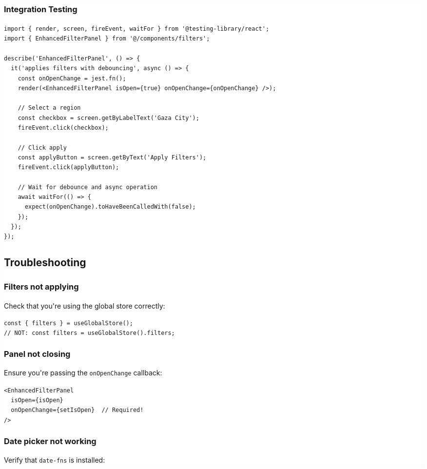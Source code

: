 ### Integration Testing

```tsx
import { render, screen, fireEvent, waitFor } from '@testing-library/react';
import { EnhancedFilterPanel } from '@/components/filters';

describe('EnhancedFilterPanel', () => {
  it('applies filters with debouncing', async () => {
    const onOpenChange = jest.fn();
    render(<EnhancedFilterPanel isOpen={true} onOpenChange={onOpenChange} />);
    
    // Select a region
    const checkbox = screen.getByLabelText('Gaza City');
    fireEvent.click(checkbox);
    
    // Click apply
    const applyButton = screen.getByText('Apply Filters');
    fireEvent.click(applyButton);
    
    // Wait for debounce and async operation
    await waitFor(() => {
      expect(onOpenChange).toHaveBeenCalledWith(false);
    });
  });
});
```

## Troubleshooting

### Filters not applying

Check that you're using the global store correctly:

```tsx
const { filters } = useGlobalStore();
// NOT: const filters = useGlobalStore().filters;
```

### Panel not closing

Ensure you're passing the `onOpenChange` callback:

```tsx
<EnhancedFilterPanel 
  isOpen={isOpen} 
  onOpenChange={setIsOpen}  // Required!
/>
```

### Date picker not working

Verify that `date-fns` is installed:
